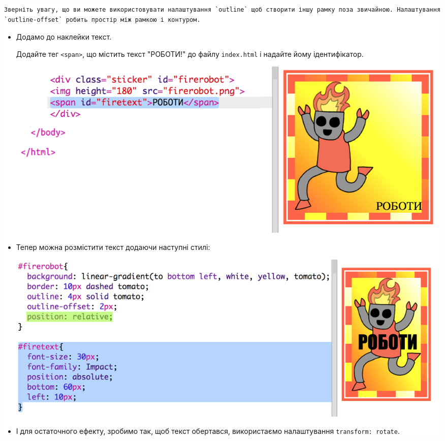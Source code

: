     Зверніть увагу, що ви можете використовувати налаштування `outline` щоб створити іншу рамку поза звичайною. Налаштування `outline-offset` робить простір між рамкою і контуром.

+ Додамо до наклейки текст.
    
    Додайте тег `<span>`, що містить текст "РОБОТИ!" до файлу `index.html` і надайте йому ідентифікатор.
    
    ![скріншот](stickers-fire-span.png)

+ Тепер можна розмістити текст додаючи наступні стилі:
    
    ![скріншот](stickers-fire-text-style.png)

+ І для остаточного ефекту, зробимо так, щоб текст обертався, використаємо налаштування `transform: rotate`.
    